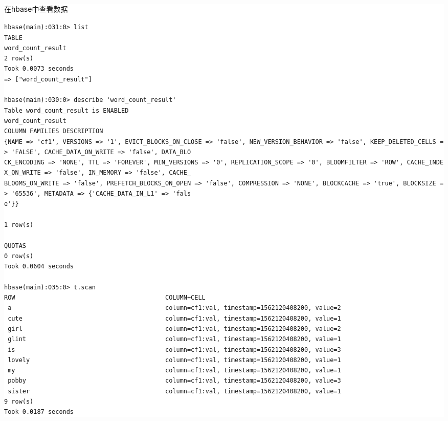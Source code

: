 在hbase中查看数据
```
hbase(main):031:0> list
TABLE                                                                                                                                                                      
word_count_result                                                                                                                                                          
2 row(s)
Took 0.0073 seconds                                                                                                                                                        
=> ["word_count_result"]

hbase(main):030:0> describe 'word_count_result'
Table word_count_result is ENABLED                                                                                                                                         
word_count_result                                                                                                                                                          
COLUMN FAMILIES DESCRIPTION                                                                                                                                                
{NAME => 'cf1', VERSIONS => '1', EVICT_BLOCKS_ON_CLOSE => 'false', NEW_VERSION_BEHAVIOR => 'false', KEEP_DELETED_CELLS => 'FALSE', CACHE_DATA_ON_WRITE => 'false', DATA_BLO
CK_ENCODING => 'NONE', TTL => 'FOREVER', MIN_VERSIONS => '0', REPLICATION_SCOPE => '0', BLOOMFILTER => 'ROW', CACHE_INDEX_ON_WRITE => 'false', IN_MEMORY => 'false', CACHE_
BLOOMS_ON_WRITE => 'false', PREFETCH_BLOCKS_ON_OPEN => 'false', COMPRESSION => 'NONE', BLOCKCACHE => 'true', BLOCKSIZE => '65536', METADATA => {'CACHE_DATA_IN_L1' => 'fals
e'}}                                                                                                                                                                       

1 row(s)

QUOTAS                                                                                                                                                                     
0 row(s)
Took 0.0604 seconds

hbase(main):035:0> t.scan
ROW                                         COLUMN+CELL                                                                                                                    
 a                                          column=cf1:val, timestamp=1562120408200, value=2                                                                               
 cute                                       column=cf1:val, timestamp=1562120408200, value=1                                                                               
 girl                                       column=cf1:val, timestamp=1562120408200, value=2                                                                               
 glint                                      column=cf1:val, timestamp=1562120408200, value=1                                                                               
 is                                         column=cf1:val, timestamp=1562120408200, value=3                                                                               
 lovely                                     column=cf1:val, timestamp=1562120408200, value=1                                                                               
 my                                         column=cf1:val, timestamp=1562120408200, value=1                                                                               
 pobby                                      column=cf1:val, timestamp=1562120408200, value=3                                                                               
 sister                                     column=cf1:val, timestamp=1562120408200, value=1                                                                               
9 row(s)
Took 0.0187 seconds

```
